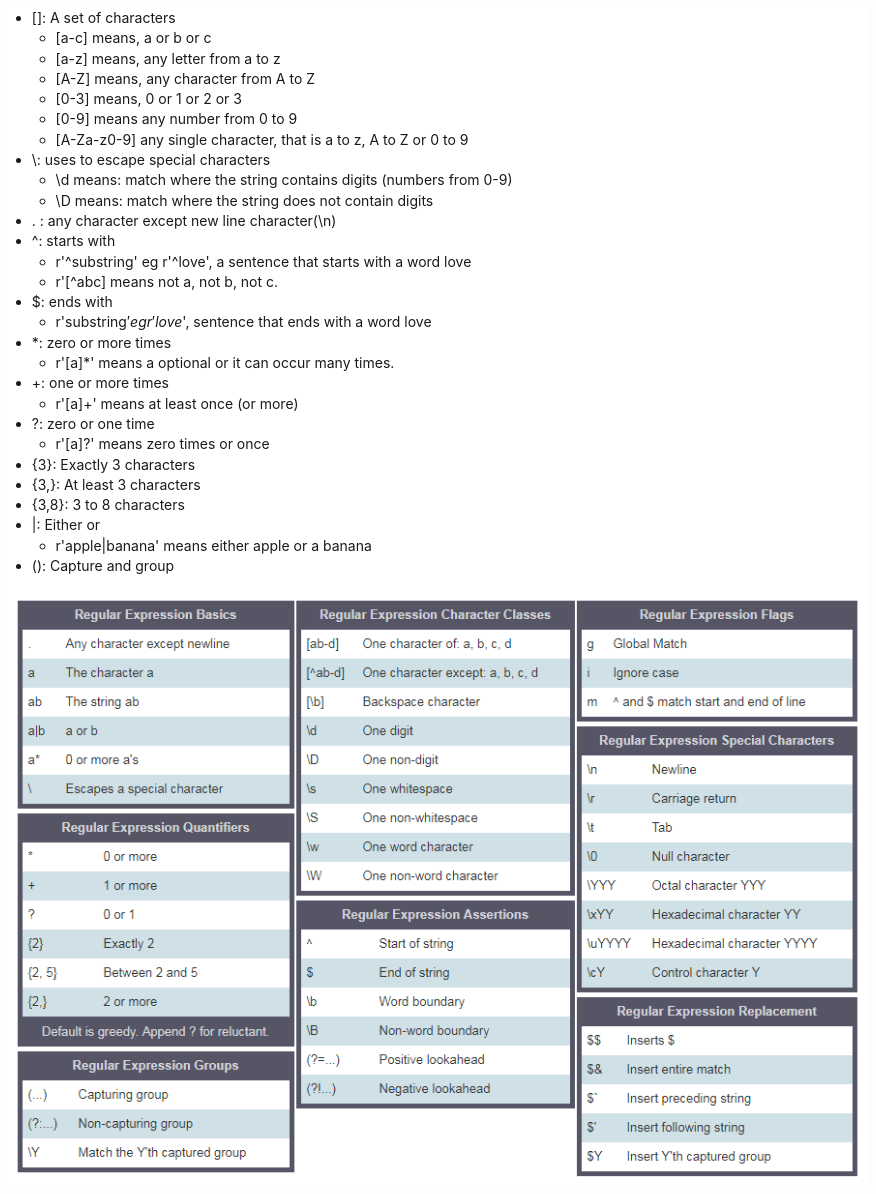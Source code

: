 - []: A set of characters
  - [a-c] means, a or b or c
  - [a-z] means, any letter from a to z
  - [A-Z] means, any character from A to Z
  - [0-3] means, 0 or 1 or 2 or 3
  - [0-9] means any number from 0 to 9
  - [A-Za-z0-9] any single character, that is a to z, A to Z or 0 to 9
- \\: uses to escape special characters
  - \d means: match where the string contains digits (numbers from 0-9)
  - \D means: match where the string does not contain digits
- . : any character except new line character(\n)
- ^: starts with
  - r'^substring' eg r'^love', a sentence that starts with a word love
  - r'[^abc] means not a, not b, not c.
- $: ends with
  - r'substring$' eg r'love$', sentence that ends with a word love
- \*: zero or more times
  - r'[a]\*' means a optional or it can occur many times.
- +: one or more times
  - r'[a]+' means at least once (or more)
- ?: zero or one time
  - r'[a]?' means zero times or once
- {3}: Exactly 3 characters
- {3,}: At least 3 characters
- {3,8}: 3 to 8 characters
- |: Either or
  - r'apple|banana' means either apple or a banana
- (): Capture and group

![Regular Expression cheat sheet](../00_Images/regex.png)
